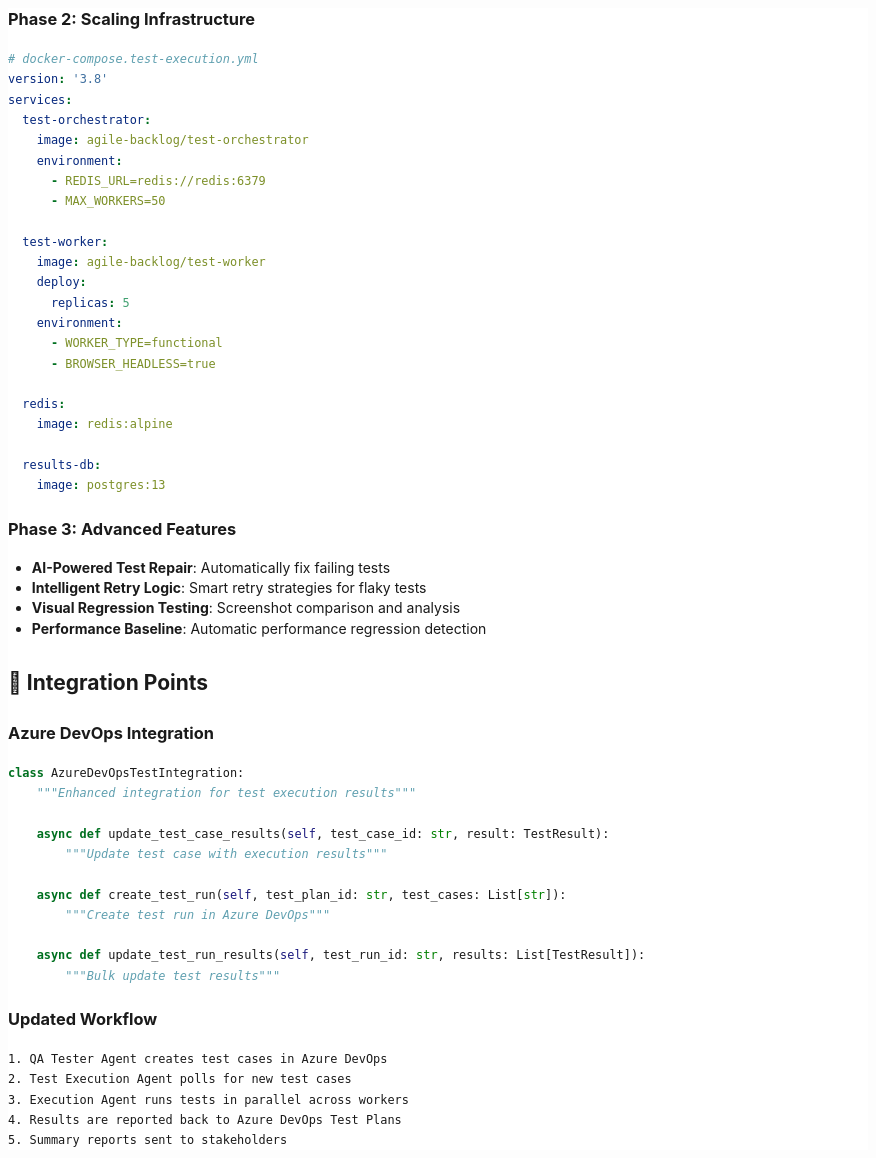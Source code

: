 ### Phase 2: Scaling Infrastructure
```yaml
# docker-compose.test-execution.yml
version: '3.8'
services:
  test-orchestrator:
    image: agile-backlog/test-orchestrator
    environment:
      - REDIS_URL=redis://redis:6379
      - MAX_WORKERS=50
    
  test-worker:
    image: agile-backlog/test-worker
    deploy:
      replicas: 5
    environment:
      - WORKER_TYPE=functional
      - BROWSER_HEADLESS=true
    
  redis:
    image: redis:alpine
    
  results-db:
    image: postgres:13
```

### Phase 3: Advanced Features
- **AI-Powered Test Repair**: Automatically fix failing tests
- **Intelligent Retry Logic**: Smart retry strategies for flaky tests
- **Visual Regression Testing**: Screenshot comparison and analysis
- **Performance Baseline**: Automatic performance regression detection

## 🔗 Integration Points

### Azure DevOps Integration
```python
class AzureDevOpsTestIntegration:
    """Enhanced integration for test execution results"""
    
    async def update_test_case_results(self, test_case_id: str, result: TestResult):
        """Update test case with execution results"""
        
    async def create_test_run(self, test_plan_id: str, test_cases: List[str]):
        """Create test run in Azure DevOps"""
        
    async def update_test_run_results(self, test_run_id: str, results: List[TestResult]):
        """Bulk update test results"""
```

### Updated Workflow
```
1. QA Tester Agent creates test cases in Azure DevOps
2. Test Execution Agent polls for new test cases
3. Execution Agent runs tests in parallel across workers
4. Results are reported back to Azure DevOps Test Plans
5. Summary reports sent to stakeholders
```
